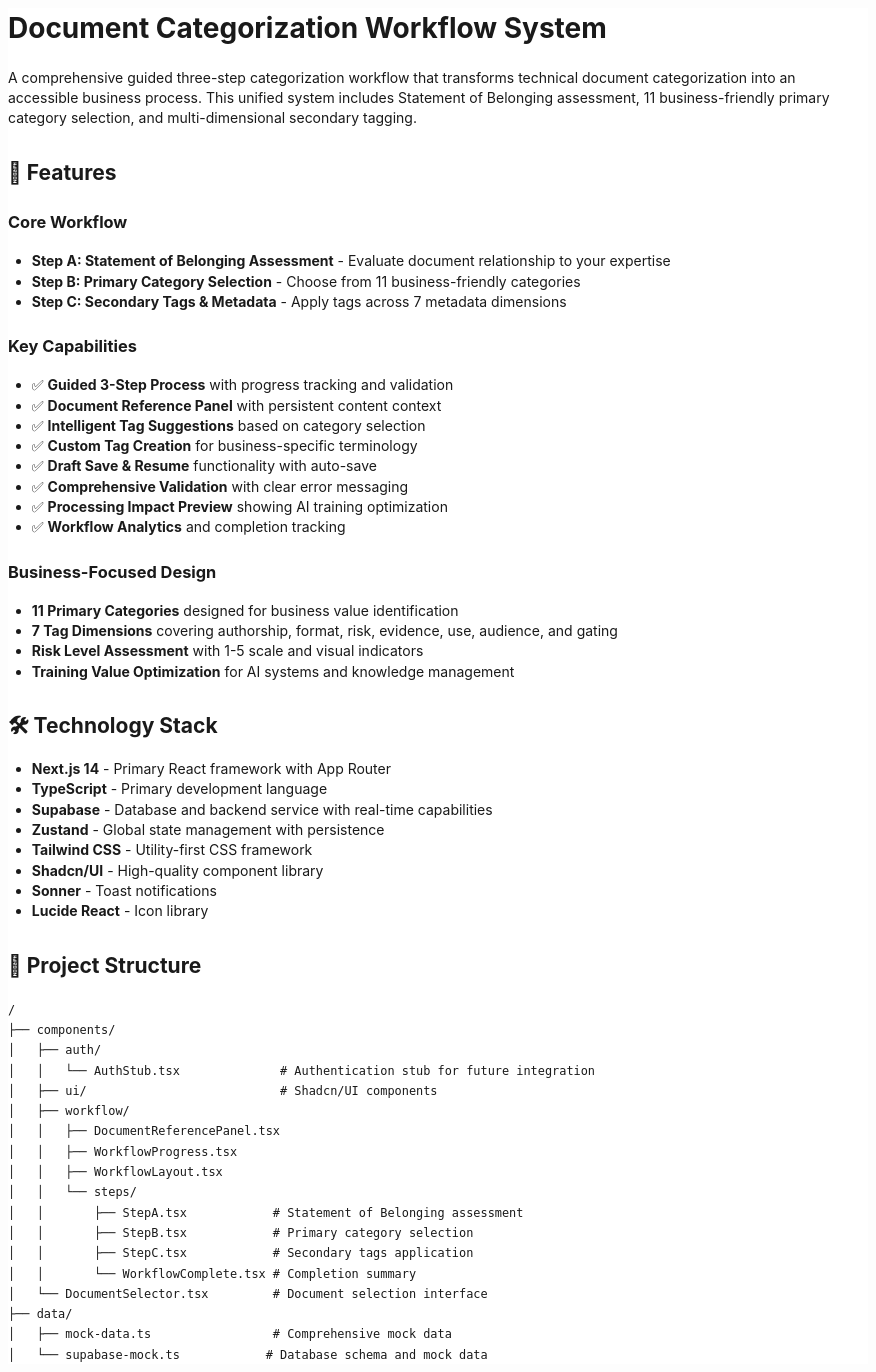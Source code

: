 # Document Categorization Workflow System

A comprehensive guided three-step categorization workflow that transforms technical document categorization into an accessible business process. This unified system includes Statement of Belonging assessment, 11 business-friendly primary category selection, and multi-dimensional secondary tagging.

## 🚀 Features

### Core Workflow
- **Step A: Statement of Belonging Assessment** - Evaluate document relationship to your expertise
- **Step B: Primary Category Selection** - Choose from 11 business-friendly categories
- **Step C: Secondary Tags & Metadata** - Apply tags across 7 metadata dimensions

### Key Capabilities
- ✅ **Guided 3-Step Process** with progress tracking and validation
- ✅ **Document Reference Panel** with persistent content context
- ✅ **Intelligent Tag Suggestions** based on category selection
- ✅ **Custom Tag Creation** for business-specific terminology
- ✅ **Draft Save & Resume** functionality with auto-save
- ✅ **Comprehensive Validation** with clear error messaging
- ✅ **Processing Impact Preview** showing AI training optimization
- ✅ **Workflow Analytics** and completion tracking

### Business-Focused Design
- **11 Primary Categories** designed for business value identification
- **7 Tag Dimensions** covering authorship, format, risk, evidence, use, audience, and gating
- **Risk Level Assessment** with 1-5 scale and visual indicators
- **Training Value Optimization** for AI systems and knowledge management

## 🛠 Technology Stack

- **Next.js 14** - Primary React framework with App Router
- **TypeScript** - Primary development language
- **Supabase** - Database and backend service with real-time capabilities
- **Zustand** - Global state management with persistence
- **Tailwind CSS** - Utility-first CSS framework
- **Shadcn/UI** - High-quality component library
- **Sonner** - Toast notifications
- **Lucide React** - Icon library

## 📁 Project Structure

```
/
├── components/
│   ├── auth/
│   │   └── AuthStub.tsx              # Authentication stub for future integration
│   ├── ui/                           # Shadcn/UI components
│   ├── workflow/
│   │   ├── DocumentReferencePanel.tsx
│   │   ├── WorkflowProgress.tsx
│   │   ├── WorkflowLayout.tsx
│   │   └── steps/
│   │       ├── StepA.tsx            # Statement of Belonging assessment
│   │       ├── StepB.tsx            # Primary category selection
│   │       ├── StepC.tsx            # Secondary tags application
│   │       └── WorkflowComplete.tsx # Completion summary
│   └── DocumentSelector.tsx         # Document selection interface
├── data/
│   ├── mock-data.ts                 # Comprehensive mock data
│   └── supabase-mock.ts            # Database schema and mock data
```